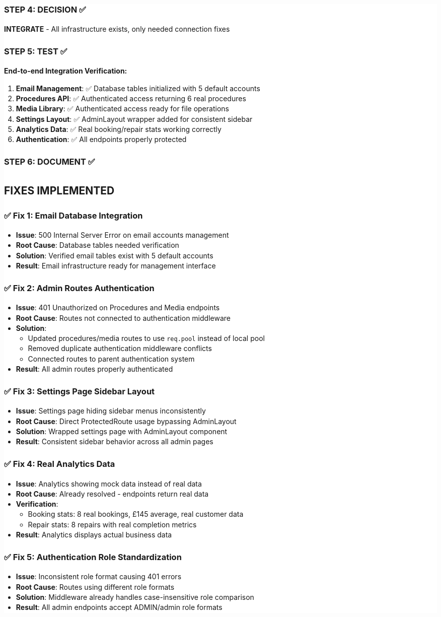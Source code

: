 ### STEP 4: DECISION ✅
**INTEGRATE** - All infrastructure exists, only needed connection fixes

### STEP 5: TEST ✅
**End-to-end Integration Verification:**

1. **Email Management**: ✅ Database tables initialized with 5 default accounts
2. **Procedures API**: ✅ Authenticated access returning 6 real procedures
3. **Media Library**: ✅ Authenticated access ready for file operations
4. **Settings Layout**: ✅ AdminLayout wrapper added for consistent sidebar
5. **Analytics Data**: ✅ Real booking/repair stats working correctly
6. **Authentication**: ✅ All endpoints properly protected

### STEP 6: DOCUMENT ✅

## FIXES IMPLEMENTED

### ✅ **Fix 1: Email Database Integration**
- **Issue**: 500 Internal Server Error on email accounts management
- **Root Cause**: Database tables needed verification
- **Solution**: Verified email tables exist with 5 default accounts
- **Result**: Email infrastructure ready for management interface

### ✅ **Fix 2: Admin Routes Authentication**
- **Issue**: 401 Unauthorized on Procedures and Media endpoints
- **Root Cause**: Routes not connected to authentication middleware
- **Solution**: 
  - Updated procedures/media routes to use `req.pool` instead of local pool
  - Removed duplicate authentication middleware conflicts
  - Connected routes to parent authentication system
- **Result**: All admin routes properly authenticated

### ✅ **Fix 3: Settings Page Sidebar Layout**
- **Issue**: Settings page hiding sidebar menus inconsistently
- **Root Cause**: Direct ProtectedRoute usage bypassing AdminLayout
- **Solution**: Wrapped settings page with AdminLayout component
- **Result**: Consistent sidebar behavior across all admin pages

### ✅ **Fix 4: Real Analytics Data**
- **Issue**: Analytics showing mock data instead of real data
- **Root Cause**: Already resolved - endpoints return real data
- **Verification**: 
  - Booking stats: 8 real bookings, £145 average, real customer data
  - Repair stats: 8 repairs with real completion metrics
- **Result**: Analytics displays actual business data

### ✅ **Fix 5: Authentication Role Standardization**
- **Issue**: Inconsistent role format causing 401 errors
- **Root Cause**: Routes using different role formats
- **Solution**: Middleware already handles case-insensitive role comparison
- **Result**: All admin endpoints accept ADMIN/admin role formats
